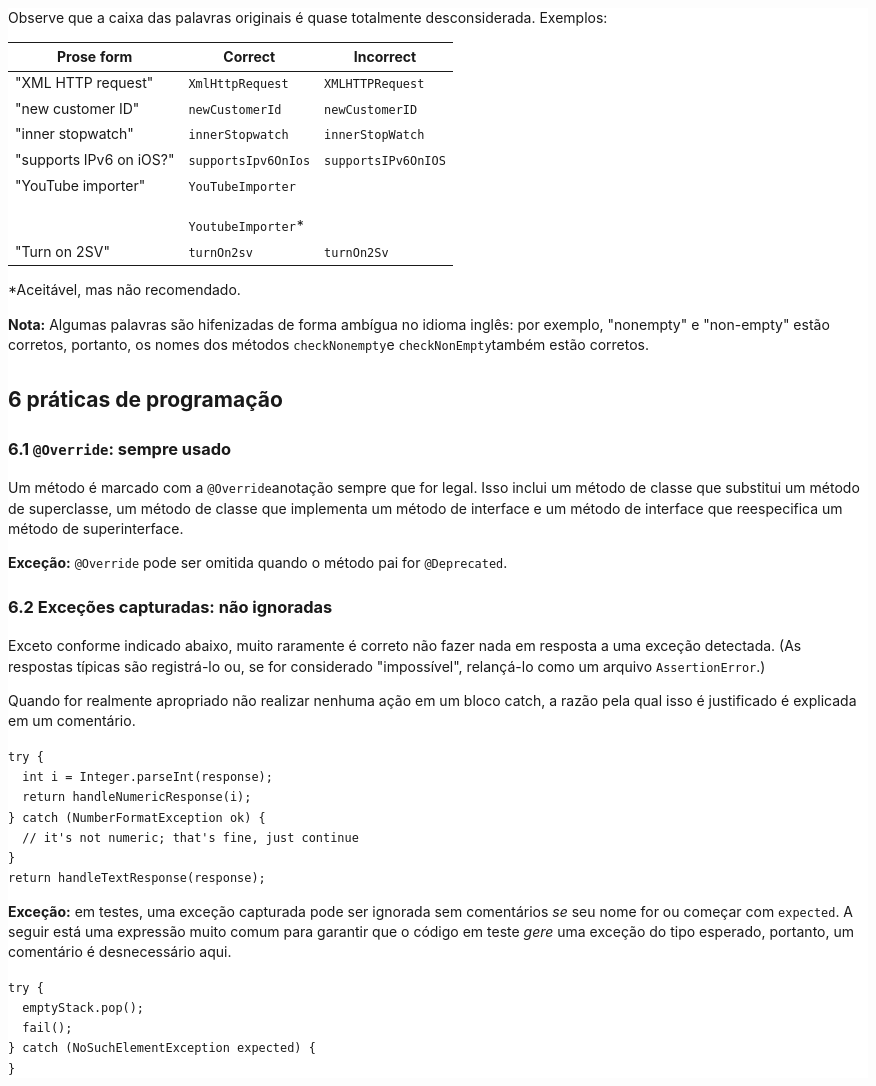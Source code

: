 Observe que a caixa das palavras originais é quase totalmente desconsiderada. Exemplos:

| Prose form               | Correct                           | Incorrect             |
|---------------------------|-----------------------------------|-----------------------|
| "XML HTTP request"        | `XmlHttpRequest`                 | `XMLHTTPRequest`      |
| "new customer ID"         | `newCustomerId`                  | `newCustomerID`       |
| "inner stopwatch"         | `innerStopwatch`                 | `innerStopWatch`      |
| "supports IPv6 on iOS?"   | `supportsIpv6OnIos`              | `supportsIPv6OnIOS`   |
| "YouTube importer"        | `YouTubeImporter`<br></br>`YoutubeImporter`* |                       |
| "Turn on 2SV"             | `turnOn2sv`                      | `turnOn2Sv`           |

\*Aceitável, mas não recomendado.

**Nota:** Algumas palavras são hifenizadas de forma ambígua no idioma inglês: por exemplo, "nonempty" e "non-empty" estão corretos, portanto, os nomes dos métodos `checkNonempty`e `checkNonEmpty`também estão corretos.

6 práticas de programação
---------------------------------------------------------------------------------------------------------------------------------------------------------------------------------------------------------------------------------------------------------------------------------------------------------------------------------------------------

### 6.1 `@Override`: sempre usado

Um método é marcado com a `@Override`anotação sempre que for legal. Isso inclui um método de classe que substitui um método de superclasse, um método de classe que implementa um método de interface e um método de interface que reespecifica um método de superinterface.

**Exceção:** `@Override` pode ser omitida quando o método pai for `@Deprecated`.

### 6.2 Exceções capturadas: não ignoradas

Exceto conforme indicado abaixo, muito raramente é correto não fazer nada em resposta a uma exceção detectada. (As respostas típicas são registrá-lo ou, se for considerado "impossível", relançá-lo como um arquivo `AssertionError`.)

Quando for realmente apropriado não realizar nenhuma ação em um bloco catch, a razão pela qual isso é justificado é explicada em um comentário.
```
try {
  int i = Integer.parseInt(response);
  return handleNumericResponse(i);
} catch (NumberFormatException ok) {
  // it's not numeric; that's fine, just continue
}
return handleTextResponse(response);
```
  
   
  

**Exceção:** em testes, uma exceção capturada pode ser ignorada sem comentários _se_ seu nome for ou começar com `expected`. A seguir está uma expressão muito comum para garantir que o código em teste _gere_ uma exceção do tipo esperado, portanto, um comentário é desnecessário aqui.
```
try {
  emptyStack.pop();
  fail();
} catch (NoSuchElementException expected) {
}
```
